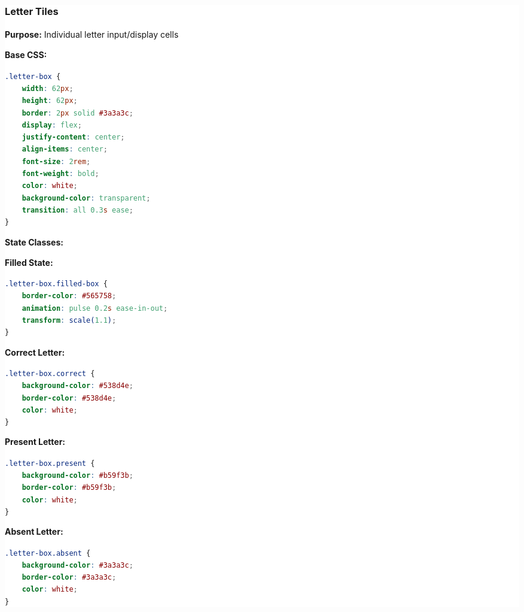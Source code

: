 ### Letter Tiles

**Purpose:** Individual letter input/display cells

**Base CSS:**
```css
.letter-box {
    width: 62px;
    height: 62px;
    border: 2px solid #3a3a3c;
    display: flex;
    justify-content: center;
    align-items: center;
    font-size: 2rem;
    font-weight: bold;
    color: white;
    background-color: transparent;
    transition: all 0.3s ease;
}
```

**State Classes:**

**Filled State:**
```css
.letter-box.filled-box {
    border-color: #565758;
    animation: pulse 0.2s ease-in-out;
    transform: scale(1.1);
}
```

**Correct Letter:**
```css
.letter-box.correct {
    background-color: #538d4e;
    border-color: #538d4e;
    color: white;
}
```

**Present Letter:**
```css
.letter-box.present {
    background-color: #b59f3b;
    border-color: #b59f3b;
    color: white;
}
```

**Absent Letter:**
```css
.letter-box.absent {
    background-color: #3a3a3c;
    border-color: #3a3a3c;
    color: white;
}
```
